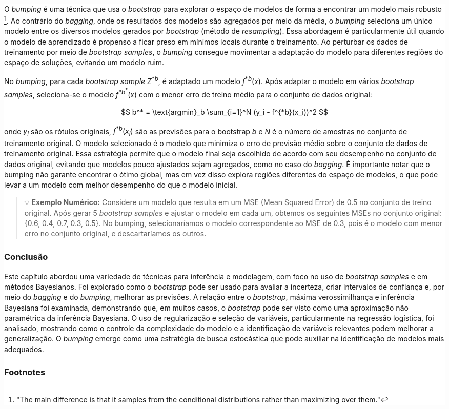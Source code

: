 O _bumping_ é uma técnica que usa o _bootstrap_ para explorar o espaço de modelos de forma a encontrar um modelo mais robusto [^8.9]. Ao contrário do _bagging_, onde os resultados dos modelos são agregados por meio da média, o _bumping_ seleciona um único modelo entre os diversos modelos gerados por _bootstrap_ (método de _resampling_). Essa abordagem é particularmente útil quando o modelo de aprendizado é propenso a ficar preso em mínimos locais durante o treinamento. Ao perturbar os dados de treinamento por meio de _bootstrap samples_, o _bumping_ consegue movimentar a adaptação do modelo para diferentes regiões do espaço de soluções, evitando um modelo ruim.

No _bumping_, para cada _bootstrap sample_ $Z^{*b}$, é adaptado um modelo $f^{*b}(x)$. Após adaptar o modelo em vários _bootstrap samples_, seleciona-se o modelo $f^{*b^*}(x)$ com o menor erro de treino médio para o conjunto de dados original:

$$ b^* = \text{argmin}_b \sum_{i=1}^N (y_i - f^{*b}(x_i))^2 $$

onde $y_i$ são os rótulos originais, $f^{*b}(x_i)$ são as previsões para o bootstrap $b$ e $N$ é o número de amostras no conjunto de treinamento original. O modelo selecionado é o modelo que minimiza o erro de previsão médio sobre o conjunto de dados de treinamento original. Essa estratégia permite que o modelo final seja escolhido de acordo com seu desempenho no conjunto de dados original, evitando que modelos pouco ajustados sejam agregados, como no caso do _bagging_.
É importante notar que o bumping não garante encontrar o ótimo global, mas em vez disso explora regiões diferentes do espaço de modelos, o que pode levar a um modelo com melhor desempenho do que o modelo inicial.

> 💡 **Exemplo Numérico:** Considere um modelo que resulta em um MSE (Mean Squared Error) de 0.5 no conjunto de treino original. Após gerar 5 _bootstrap samples_ e ajustar o modelo em cada um, obtemos os seguintes MSEs no conjunto original: {0.6, 0.4, 0.7, 0.3, 0.5}.  No bumping, selecionaríamos o modelo correspondente ao MSE de 0.3, pois é o modelo com menor erro no conjunto original, e descartaríamos os outros.

### Conclusão

Este capítulo abordou uma variedade de técnicas para inferência e modelagem, com foco no uso de _bootstrap samples_ e em métodos Bayesianos. Foi explorado como o _bootstrap_ pode ser usado para avaliar a incerteza, criar intervalos de confiança e, por meio do _bagging_ e do _bumping_, melhorar as previsões. A relação entre o _bootstrap_, máxima verossimilhança e inferência Bayesiana foi examinada, demonstrando que, em muitos casos, o _bootstrap_ pode ser visto como uma aproximação não paramétrica da inferência Bayesiana. O uso de regularização e seleção de variáveis, particularmente na regressão logística, foi analisado, mostrando como o controle da complexidade do modelo e a identificação de variáveis relevantes podem melhorar a generalização. O _bumping_ emerge como uma estratégia de busca estocástica que pode auxiliar na identificação de modelos mais adequados.

### Footnotes

[^8.1]: "For most of this book, the fitting (learning) of models has been achieved by minimizing a sum of squares for regression, or by minimizing cross-entropy for classification. In fact, both of these minimizations are instances of the maximum likelihood approach to fitting."
[^8.2]: "Denote the training data by Z = {z1, z2,...,zN}, with zi = (xi, yi), i = 1, 2, ..., N. Here xi is a one-dimensional input, and yi the outcome, either continuous or categorical. As an example, consider the N = 50 data points shown in the left panel of Figure 8.1."
[^8.3]: "The bootstrap method described above, in which we sample with re- placement from the training data, is called the nonparametric bootstrap. This really means that the method is "model-free," since it uses the raw data, not a specific parametric model, to generate new datasets."
[^8.4]: "It turns out that the parametric bootstrap agrees with least squares in the previous example because the model (8.5) has additive Gaussian errors. In general, the parametric bootstrap agrees not with least squares but with maximum likelihood, which we now review."
[^8.5]: "Here is how we could apply the bootstrap in this example. We draw B datasets each of size N = 50 with replacement from our training data, the sampling unit being the pair zi = (xi, yi). To each bootstrap dataset Z* we fit a cubic spline μ*(x); the fits from ten such samples are shown in the bottom left panel of Figure 8.2."
[^8.6]: "We begin by specifying a probability density or probability mass function for our observations
zi ~ gθ(zi).
In this expression θ represents one or more unknown parameters that gov-
ern the distribution of Z. This is called a parametric model for Z."
[^8.7]: "Maximum likelihood is based on the likelihood function, given by
N
L(θ; Z) = Π gθ(zi),
i=1
the probability of the observed data under the model gθ."
[^8.8]: "The likelihood function can be used to assess the precision of θ. We need a few more definitions. The score function is defined by
N
ℓ(θ; Z) = ∑ ℓ(θ; zi),"
[^8.9]: "The main difference is that it samples from the conditional distributions rather than maximizing over them."
